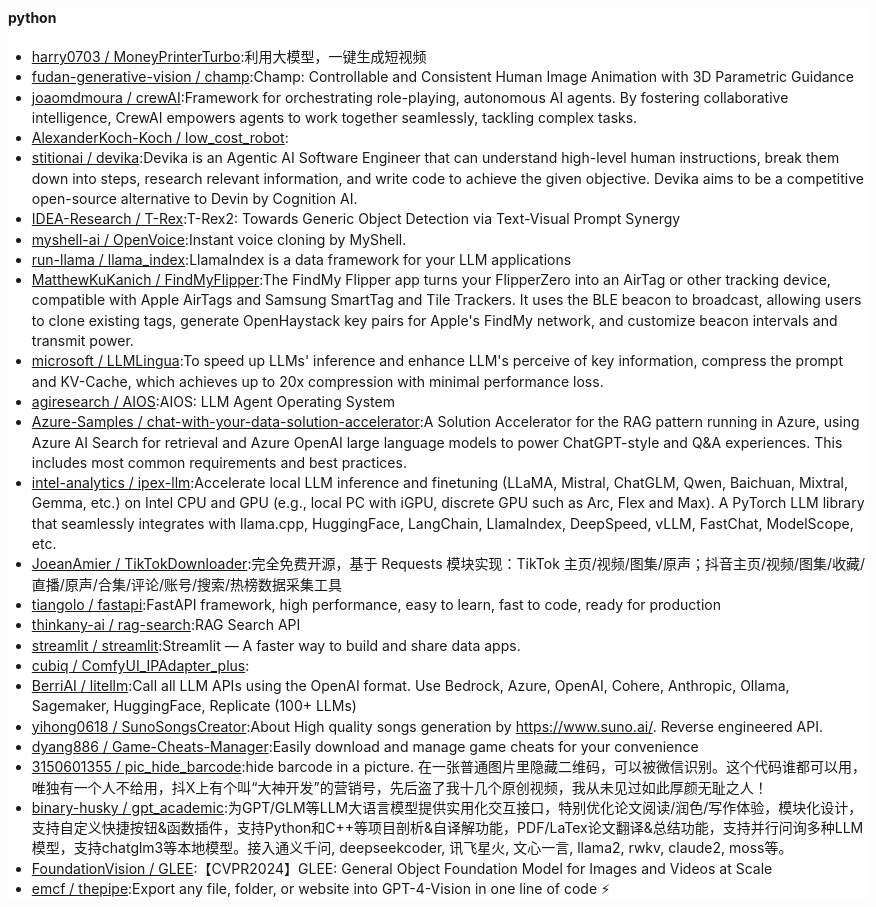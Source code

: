 #### python
* [harry0703 / MoneyPrinterTurbo](https://github.com/harry0703/MoneyPrinterTurbo):利用大模型，一键生成短视频
* [fudan-generative-vision / champ](https://github.com/fudan-generative-vision/champ):Champ: Controllable and Consistent Human Image Animation with 3D Parametric Guidance
* [joaomdmoura / crewAI](https://github.com/joaomdmoura/crewAI):Framework for orchestrating role-playing, autonomous AI agents. By fostering collaborative intelligence, CrewAI empowers agents to work together seamlessly, tackling complex tasks.
* [AlexanderKoch-Koch / low_cost_robot](https://github.com/AlexanderKoch-Koch/low_cost_robot):
* [stitionai / devika](https://github.com/stitionai/devika):Devika is an Agentic AI Software Engineer that can understand high-level human instructions, break them down into steps, research relevant information, and write code to achieve the given objective. Devika aims to be a competitive open-source alternative to Devin by Cognition AI.
* [IDEA-Research / T-Rex](https://github.com/IDEA-Research/T-Rex):T-Rex2: Towards Generic Object Detection via Text-Visual Prompt Synergy
* [myshell-ai / OpenVoice](https://github.com/myshell-ai/OpenVoice):Instant voice cloning by MyShell.
* [run-llama / llama_index](https://github.com/run-llama/llama_index):LlamaIndex is a data framework for your LLM applications
* [MatthewKuKanich / FindMyFlipper](https://github.com/MatthewKuKanich/FindMyFlipper):The FindMy Flipper app turns your FlipperZero into an AirTag or other tracking device, compatible with Apple AirTags and Samsung SmartTag and Tile Trackers. It uses the BLE beacon to broadcast, allowing users to clone existing tags, generate OpenHaystack key pairs for Apple's FindMy network, and customize beacon intervals and transmit power.
* [microsoft / LLMLingua](https://github.com/microsoft/LLMLingua):To speed up LLMs' inference and enhance LLM's perceive of key information, compress the prompt and KV-Cache, which achieves up to 20x compression with minimal performance loss.
* [agiresearch / AIOS](https://github.com/agiresearch/AIOS):AIOS: LLM Agent Operating System
* [Azure-Samples / chat-with-your-data-solution-accelerator](https://github.com/Azure-Samples/chat-with-your-data-solution-accelerator):A Solution Accelerator for the RAG pattern running in Azure, using Azure AI Search for retrieval and Azure OpenAI large language models to power ChatGPT-style and Q&A experiences. This includes most common requirements and best practices.
* [intel-analytics / ipex-llm](https://github.com/intel-analytics/ipex-llm):Accelerate local LLM inference and finetuning (LLaMA, Mistral, ChatGLM, Qwen, Baichuan, Mixtral, Gemma, etc.) on Intel CPU and GPU (e.g., local PC with iGPU, discrete GPU such as Arc, Flex and Max). A PyTorch LLM library that seamlessly integrates with llama.cpp, HuggingFace, LangChain, LlamaIndex, DeepSpeed, vLLM, FastChat, ModelScope, etc.
* [JoeanAmier / TikTokDownloader](https://github.com/JoeanAmier/TikTokDownloader):完全免费开源，基于 Requests 模块实现：TikTok 主页/视频/图集/原声；抖音主页/视频/图集/收藏/直播/原声/合集/评论/账号/搜索/热榜数据采集工具
* [tiangolo / fastapi](https://github.com/tiangolo/fastapi):FastAPI framework, high performance, easy to learn, fast to code, ready for production
* [thinkany-ai / rag-search](https://github.com/thinkany-ai/rag-search):RAG Search API
* [streamlit / streamlit](https://github.com/streamlit/streamlit):Streamlit — A faster way to build and share data apps.
* [cubiq / ComfyUI_IPAdapter_plus](https://github.com/cubiq/ComfyUI_IPAdapter_plus):
* [BerriAI / litellm](https://github.com/BerriAI/litellm):Call all LLM APIs using the OpenAI format. Use Bedrock, Azure, OpenAI, Cohere, Anthropic, Ollama, Sagemaker, HuggingFace, Replicate (100+ LLMs)
* [yihong0618 / SunoSongsCreator](https://github.com/yihong0618/SunoSongsCreator):About High quality songs generation by https://www.suno.ai/. Reverse engineered API.
* [dyang886 / Game-Cheats-Manager](https://github.com/dyang886/Game-Cheats-Manager):Easily download and manage game cheats for your convenience
* [3150601355 / pic_hide_barcode](https://github.com/3150601355/pic_hide_barcode):hide barcode in a picture. 在一张普通图片里隐藏二维码，可以被微信识别。这个代码谁都可以用，唯独有一个人不给用，抖X上有个叫“大神开发”的营销号，先后盗了我十几个原创视频，我从未见过如此厚颜无耻之人！
* [binary-husky / gpt_academic](https://github.com/binary-husky/gpt_academic):为GPT/GLM等LLM大语言模型提供实用化交互接口，特别优化论文阅读/润色/写作体验，模块化设计，支持自定义快捷按钮&函数插件，支持Python和C++等项目剖析&自译解功能，PDF/LaTex论文翻译&总结功能，支持并行问询多种LLM模型，支持chatglm3等本地模型。接入通义千问, deepseekcoder, 讯飞星火, 文心一言, llama2, rwkv, claude2, moss等。
* [FoundationVision / GLEE](https://github.com/FoundationVision/GLEE):【CVPR2024】GLEE: General Object Foundation Model for Images and Videos at Scale
* [emcf / thepipe](https://github.com/emcf/thepipe):Export any file, folder, or website into GPT-4-Vision in one line of code ⚡
